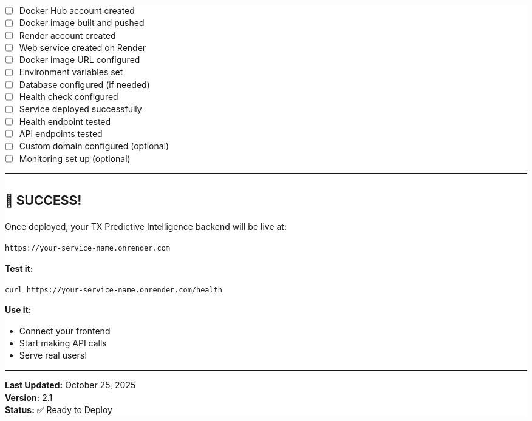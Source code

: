 - [ ] Docker Hub account created
- [ ] Docker image built and pushed
- [ ] Render account created
- [ ] Web service created on Render
- [ ] Docker image URL configured
- [ ] Environment variables set
- [ ] Database configured (if needed)
- [ ] Health check configured
- [ ] Service deployed successfully
- [ ] Health endpoint tested
- [ ] API endpoints tested
- [ ] Custom domain configured (optional)
- [ ] Monitoring set up (optional)

---

## 🎉 SUCCESS!

Once deployed, your TX Predictive Intelligence backend will be live at:

```
https://your-service-name.onrender.com
```

**Test it:**
```bash
curl https://your-service-name.onrender.com/health
```

**Use it:**
- Connect your frontend
- Start making API calls
- Serve real users!

---

**Last Updated:** October 25, 2025  
**Version:** 2.1  
**Status:** ✅ Ready to Deploy
